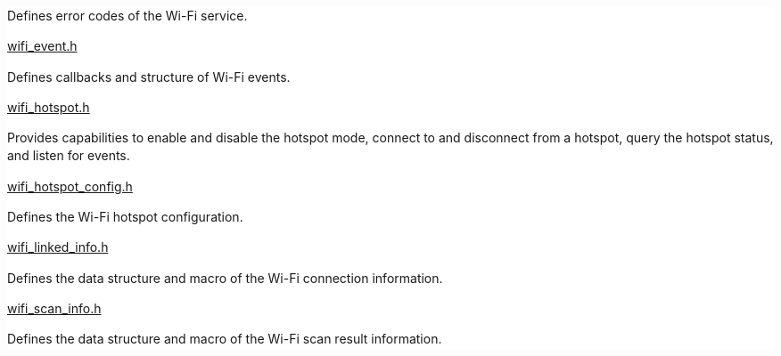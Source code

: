 <td class="cellrowborder" valign="top" width="50%" headers="mcps1.1.3.1.2 "><p id="p1109429337090251"><a name="p1109429337090251"></a><a name="p1109429337090251"></a>Defines error codes of the Wi-Fi service. </p>
</td>
</tr>
<tr id="row1199195955090251"><td class="cellrowborder" valign="top" width="50%" headers="mcps1.1.3.1.1 "><p id="p1981386209090251"><a name="p1981386209090251"></a><a name="p1981386209090251"></a><a href="wifi_event-h.md">wifi_event.h</a></p>
</td>
<td class="cellrowborder" valign="top" width="50%" headers="mcps1.1.3.1.2 "><p id="p1485128727090251"><a name="p1485128727090251"></a><a name="p1485128727090251"></a>Defines callbacks and structure of Wi-Fi events. </p>
</td>
</tr>
<tr id="row2042528532090251"><td class="cellrowborder" valign="top" width="50%" headers="mcps1.1.3.1.1 "><p id="p609625305090251"><a name="p609625305090251"></a><a name="p609625305090251"></a><a href="wifi_hotspot-h.md">wifi_hotspot.h</a></p>
</td>
<td class="cellrowborder" valign="top" width="50%" headers="mcps1.1.3.1.2 "><p id="p886078659090251"><a name="p886078659090251"></a><a name="p886078659090251"></a>Provides capabilities to enable and disable the hotspot mode, connect to and disconnect from a hotspot, query the hotspot status, and listen for events. </p>
</td>
</tr>
<tr id="row1710413701090251"><td class="cellrowborder" valign="top" width="50%" headers="mcps1.1.3.1.1 "><p id="p1550771013090251"><a name="p1550771013090251"></a><a name="p1550771013090251"></a><a href="wifi_hotspot_config-h.md">wifi_hotspot_config.h</a></p>
</td>
<td class="cellrowborder" valign="top" width="50%" headers="mcps1.1.3.1.2 "><p id="p1683530079090251"><a name="p1683530079090251"></a><a name="p1683530079090251"></a>Defines the Wi-Fi hotspot configuration. </p>
</td>
</tr>
<tr id="row2061171604090251"><td class="cellrowborder" valign="top" width="50%" headers="mcps1.1.3.1.1 "><p id="p744513365090251"><a name="p744513365090251"></a><a name="p744513365090251"></a><a href="wifi_linked_info-h.md">wifi_linked_info.h</a></p>
</td>
<td class="cellrowborder" valign="top" width="50%" headers="mcps1.1.3.1.2 "><p id="p1722593244090251"><a name="p1722593244090251"></a><a name="p1722593244090251"></a>Defines the data structure and macro of the Wi-Fi connection information. </p>
</td>
</tr>
<tr id="row292339028090251"><td class="cellrowborder" valign="top" width="50%" headers="mcps1.1.3.1.1 "><p id="p485544272090251"><a name="p485544272090251"></a><a name="p485544272090251"></a><a href="wifi_scan_info-h.md">wifi_scan_info.h</a></p>
</td>
<td class="cellrowborder" valign="top" width="50%" headers="mcps1.1.3.1.2 "><p id="p877143745090251"><a name="p877143745090251"></a><a name="p877143745090251"></a>Defines the data structure and macro of the Wi-Fi scan result information. </p>
</td>
</tr>
</tbody>
</table>
